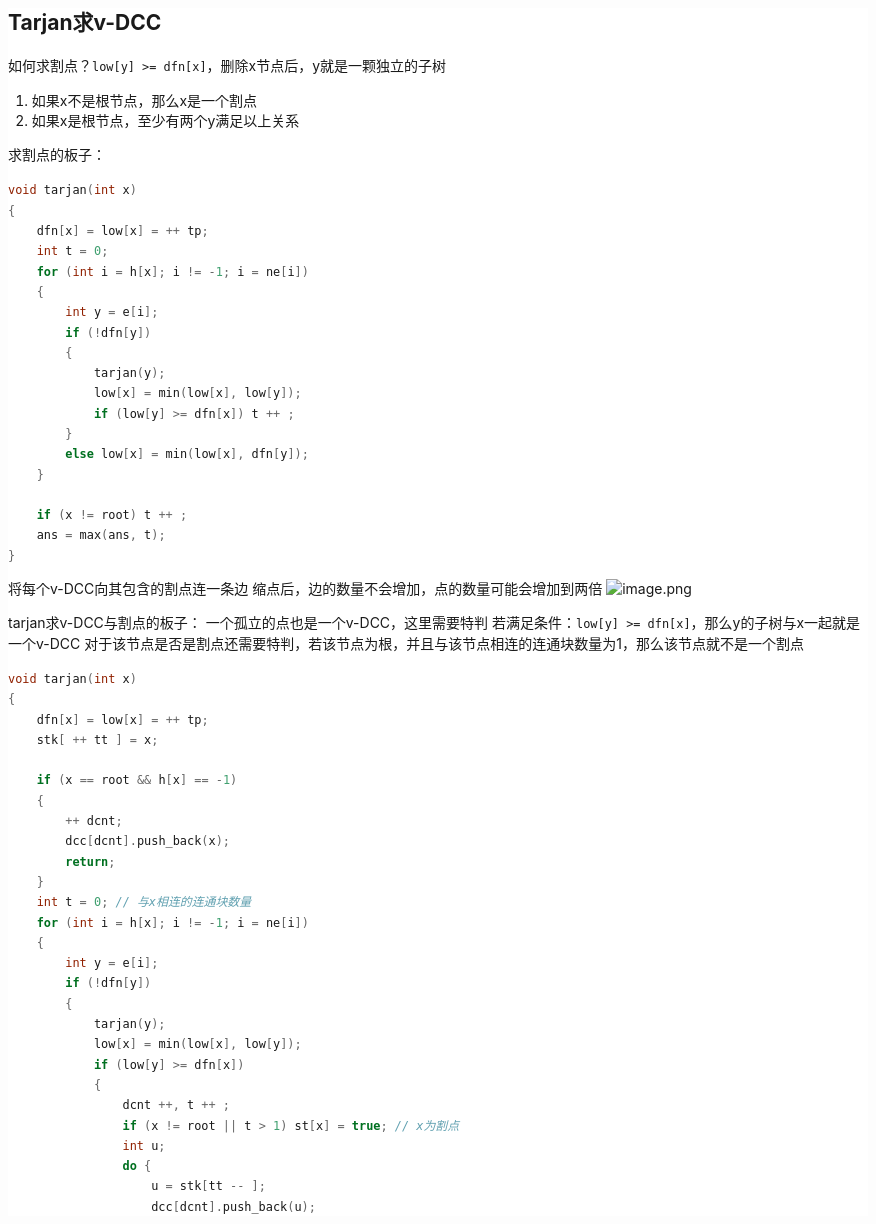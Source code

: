 ## Tarjan求v-DCC
如何求割点？`low[y] >= dfn[x]`，删除x节点后，y就是一颗独立的子树
1. 如果x不是根节点，那么x是一个割点
2. 如果x是根节点，至少有两个y满足以上关系

求割点的板子：
```cpp
void tarjan(int x)
{
    dfn[x] = low[x] = ++ tp;
    int t = 0;
    for (int i = h[x]; i != -1; i = ne[i])
    {
        int y = e[i];
        if (!dfn[y])
        {
            tarjan(y);
            low[x] = min(low[x], low[y]);
            if (low[y] >= dfn[x]) t ++ ;
        }
        else low[x] = min(low[x], dfn[y]);
    }
    
    if (x != root) t ++ ;
    ans = max(ans, t);
}
```

将每个v-DCC向其包含的割点连一条边
缩点后，边的数量不会增加，点的数量可能会增加到两倍
![image.png](https://raw.githubusercontent.com/ren77281/pigco-image/main/img/20230812163501.png)

tarjan求v-DCC与割点的板子：
一个孤立的点也是一个v-DCC，这里需要特判
若满足条件：`low[y] >= dfn[x]`，那么y的子树与x一起就是一个v-DCC
对于该节点是否是割点还需要特判，若该节点为根，并且与该节点相连的连通块数量为1，那么该节点就不是一个割点
```cpp
void tarjan(int x)
{
	dfn[x] = low[x] = ++ tp;
	stk[ ++ tt ] = x;

	if (x == root && h[x] == -1)
	{
		++ dcnt;
		dcc[dcnt].push_back(x);
		return;
	}
	int t = 0; // 与x相连的连通块数量
	for (int i = h[x]; i != -1; i = ne[i])
	{
		int y = e[i];
		if (!dfn[y])
		{
			tarjan(y);
			low[x] = min(low[x], low[y]);
			if (low[y] >= dfn[x])
			{
				dcnt ++, t ++ ;
				if (x != root || t > 1) st[x] = true; // x为割点
				int u;
				do {
					u = stk[tt -- ];
					dcc[dcnt].push_back(u);
```